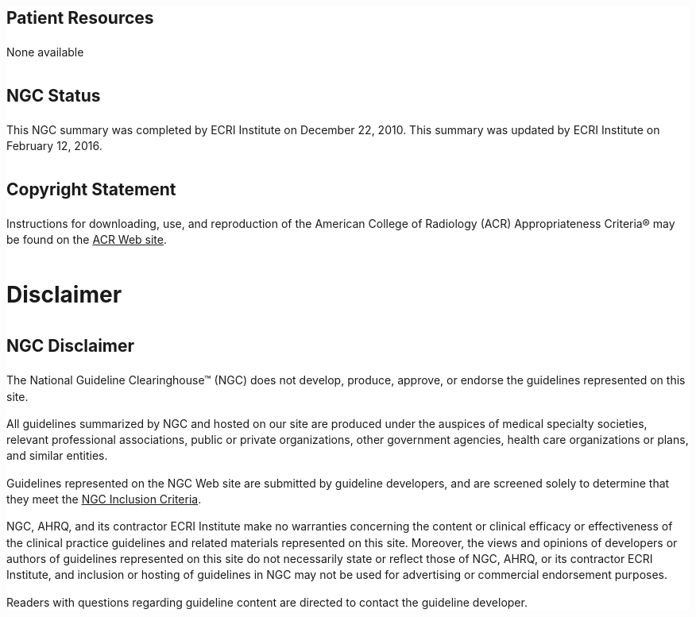

## Patient Resources



None available

## NGC Status



This NGC summary was completed by ECRI Institute on December 22, 2010. This summary was updated by ECRI Institute on February 12, 2016.

## Copyright Statement



Instructions for downloading, use, and reproduction of the American College of Radiology (ACR) Appropriateness Criteria® may be found on the [ACR Web site](http://www.acr.org/Quality-Safety/Appropriateness-Criteria/TermsConditions "ACR Web site").

# Disclaimer

## NGC Disclaimer



The National Guideline Clearinghouse™ (NGC) does not develop, produce, approve, or endorse the guidelines represented on this site.

All guidelines summarized by NGC and hosted on our site are produced under the auspices of medical specialty societies, relevant professional associations, public or private organizations, other government agencies, health care organizations or plans, and similar entities.

Guidelines represented on the NGC Web site are submitted by guideline developers, and are screened solely to determine that they meet the [NGC Inclusion Criteria](/help-and-about/summaries/inclusion-criteria).

NGC, AHRQ, and its contractor ECRI Institute make no warranties concerning the content or clinical efficacy or effectiveness of the clinical practice guidelines and related materials represented on this site. Moreover, the views and opinions of developers or authors of guidelines represented on this site do not necessarily state or reflect those of NGC, AHRQ, or its contractor ECRI Institute, and inclusion or hosting of guidelines in NGC may not be used for advertising or commercial endorsement purposes.

Readers with questions regarding guideline content are directed to contact the guideline developer.


